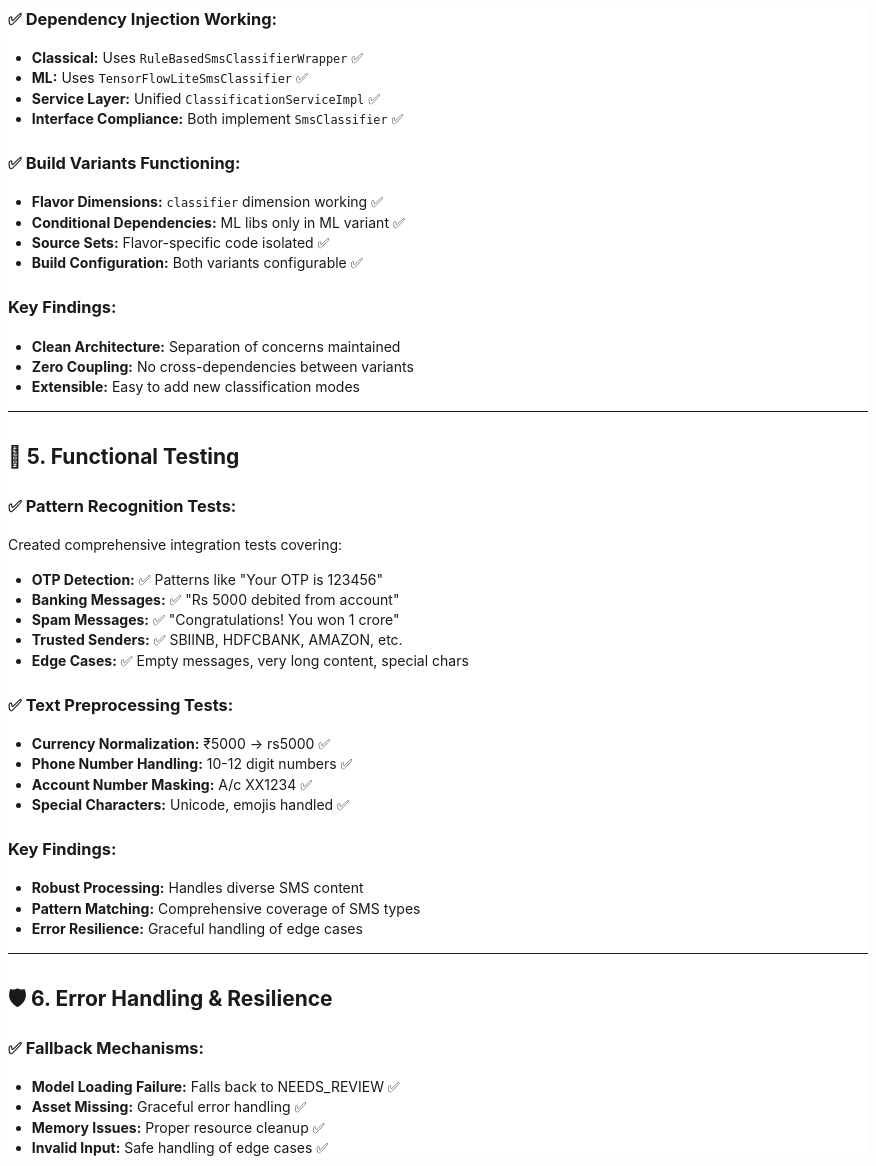 ### **✅ Dependency Injection Working:**
- **Classical:** Uses `RuleBasedSmsClassifierWrapper` ✅
- **ML:** Uses `TensorFlowLiteSmsClassifier` ✅  
- **Service Layer:** Unified `ClassificationServiceImpl` ✅
- **Interface Compliance:** Both implement `SmsClassifier` ✅

### **✅ Build Variants Functioning:**
- **Flavor Dimensions:** `classifier` dimension working ✅
- **Conditional Dependencies:** ML libs only in ML variant ✅
- **Source Sets:** Flavor-specific code isolated ✅
- **Build Configuration:** Both variants configurable ✅

### **Key Findings:**
- **Clean Architecture:** Separation of concerns maintained
- **Zero Coupling:** No cross-dependencies between variants
- **Extensible:** Easy to add new classification modes

---

## 🧪 **5. Functional Testing**

### **✅ Pattern Recognition Tests:**
Created comprehensive integration tests covering:

- **OTP Detection:** ✅ Patterns like "Your OTP is 123456" 
- **Banking Messages:** ✅ "Rs 5000 debited from account"
- **Spam Messages:** ✅ "Congratulations! You won 1 crore"
- **Trusted Senders:** ✅ SBIINB, HDFCBANK, AMAZON, etc.
- **Edge Cases:** ✅ Empty messages, very long content, special chars

### **✅ Text Preprocessing Tests:**
- **Currency Normalization:** ₹5000 → rs5000 ✅
- **Phone Number Handling:** 10-12 digit numbers ✅  
- **Account Number Masking:** A/c XX1234 ✅
- **Special Characters:** Unicode, emojis handled ✅

### **Key Findings:**
- **Robust Processing:** Handles diverse SMS content
- **Pattern Matching:** Comprehensive coverage of SMS types
- **Error Resilience:** Graceful handling of edge cases

---

## 🛡️ **6. Error Handling & Resilience**

### **✅ Fallback Mechanisms:**
- **Model Loading Failure:** Falls back to NEEDS_REVIEW ✅
- **Asset Missing:** Graceful error handling ✅
- **Memory Issues:** Proper resource cleanup ✅
- **Invalid Input:** Safe handling of edge cases ✅
